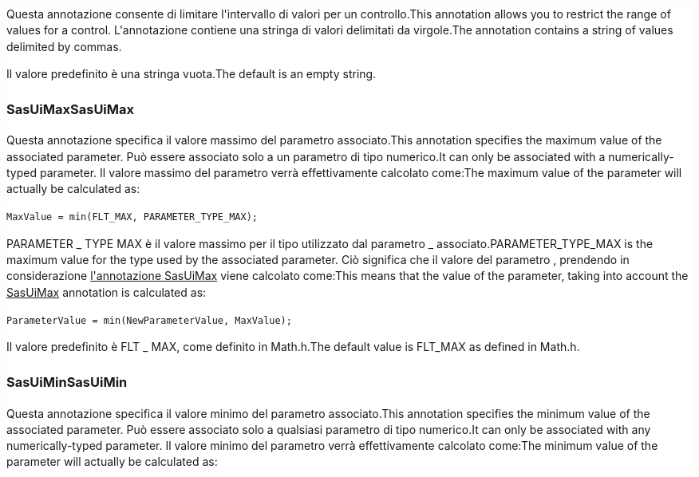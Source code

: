 <span data-ttu-id="dad2d-177">Questa annotazione consente di limitare l'intervallo di valori per un controllo.</span><span class="sxs-lookup"><span data-stu-id="dad2d-177">This annotation allows you to restrict the range of values for a control.</span></span> <span data-ttu-id="dad2d-178">L'annotazione contiene una stringa di valori delimitati da virgole.</span><span class="sxs-lookup"><span data-stu-id="dad2d-178">The annotation contains a string of values delimited by commas.</span></span>

<span data-ttu-id="dad2d-179">Il valore predefinito è una stringa vuota.</span><span class="sxs-lookup"><span data-stu-id="dad2d-179">The default is an empty string.</span></span>

### <a name="sasuimax"></a><span data-ttu-id="dad2d-180">SasUiMax</span><span class="sxs-lookup"><span data-stu-id="dad2d-180">SasUiMax</span></span>

<span data-ttu-id="dad2d-181">Questa annotazione specifica il valore massimo del parametro associato.</span><span class="sxs-lookup"><span data-stu-id="dad2d-181">This annotation specifies the maximum value of the associated parameter.</span></span> <span data-ttu-id="dad2d-182">Può essere associato solo a un parametro di tipo numerico.</span><span class="sxs-lookup"><span data-stu-id="dad2d-182">It can only be associated with a numerically-typed parameter.</span></span> <span data-ttu-id="dad2d-183">Il valore massimo del parametro verrà effettivamente calcolato come:</span><span class="sxs-lookup"><span data-stu-id="dad2d-183">The maximum value of the parameter will actually be calculated as:</span></span>


```
MaxValue = min(FLT_MAX, PARAMETER_TYPE_MAX);
```



<span data-ttu-id="dad2d-184">PARAMETER \_ TYPE MAX è il valore massimo per il tipo utilizzato dal parametro \_ associato.</span><span class="sxs-lookup"><span data-stu-id="dad2d-184">PARAMETER\_TYPE\_MAX is the maximum value for the type used by the associated parameter.</span></span> <span data-ttu-id="dad2d-185">Ciò significa che il valore del parametro , prendendo in considerazione [l'annotazione SasUiMax](#sasuimax) viene calcolato come:</span><span class="sxs-lookup"><span data-stu-id="dad2d-185">This means that the value of the parameter, taking into account the [SasUiMax](#sasuimax) annotation is calculated as:</span></span>


```
ParameterValue = min(NewParameterValue, MaxValue);
```



<span data-ttu-id="dad2d-186">Il valore predefinito è FLT \_ MAX, come definito in Math.h.</span><span class="sxs-lookup"><span data-stu-id="dad2d-186">The default value is FLT\_MAX as defined in Math.h.</span></span>

### <a name="sasuimin"></a><span data-ttu-id="dad2d-187">SasUiMin</span><span class="sxs-lookup"><span data-stu-id="dad2d-187">SasUiMin</span></span>

<span data-ttu-id="dad2d-188">Questa annotazione specifica il valore minimo del parametro associato.</span><span class="sxs-lookup"><span data-stu-id="dad2d-188">This annotation specifies the minimum value of the associated parameter.</span></span> <span data-ttu-id="dad2d-189">Può essere associato solo a qualsiasi parametro di tipo numerico.</span><span class="sxs-lookup"><span data-stu-id="dad2d-189">It can only be associated with any numerically-typed parameter.</span></span> <span data-ttu-id="dad2d-190">Il valore minimo del parametro verrà effettivamente calcolato come:</span><span class="sxs-lookup"><span data-stu-id="dad2d-190">The minimum value of the parameter will actually be calculated as:</span></span>
